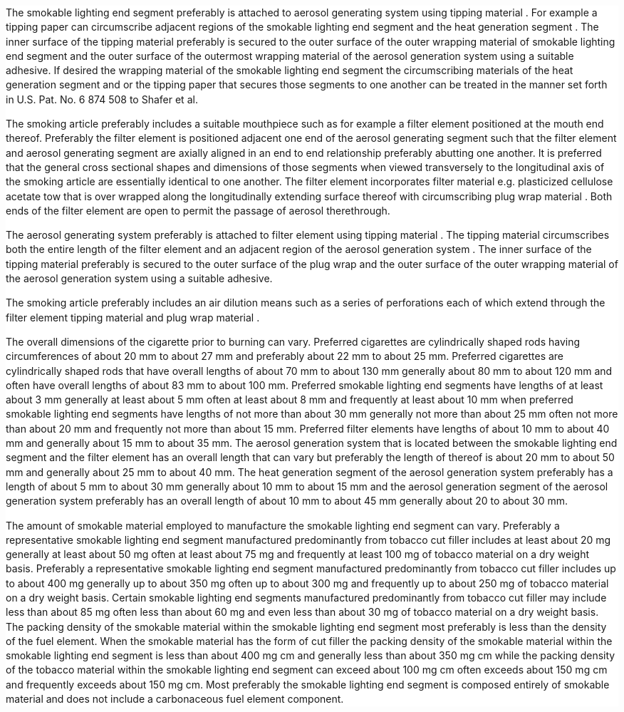 The smokable lighting end segment preferably is attached to aerosol generating system using tipping material . For example a tipping paper can circumscribe adjacent regions of the smokable lighting end segment and the heat generation segment . The inner surface of the tipping material preferably is secured to the outer surface of the outer wrapping material of smokable lighting end segment and the outer surface of the outermost wrapping material of the aerosol generation system using a suitable adhesive. If desired the wrapping material of the smokable lighting end segment the circumscribing materials of the heat generation segment and or the tipping paper that secures those segments to one another can be treated in the manner set forth in U.S. Pat. No. 6 874 508 to Shafer et al.

The smoking article preferably includes a suitable mouthpiece such as for example a filter element positioned at the mouth end thereof. Preferably the filter element is positioned adjacent one end of the aerosol generating segment such that the filter element and aerosol generating segment are axially aligned in an end to end relationship preferably abutting one another. It is preferred that the general cross sectional shapes and dimensions of those segments when viewed transversely to the longitudinal axis of the smoking article are essentially identical to one another. The filter element incorporates filter material e.g. plasticized cellulose acetate tow that is over wrapped along the longitudinally extending surface thereof with circumscribing plug wrap material . Both ends of the filter element are open to permit the passage of aerosol therethrough.

The aerosol generating system preferably is attached to filter element using tipping material . The tipping material circumscribes both the entire length of the filter element and an adjacent region of the aerosol generation system . The inner surface of the tipping material preferably is secured to the outer surface of the plug wrap and the outer surface of the outer wrapping material of the aerosol generation system using a suitable adhesive.

The smoking article preferably includes an air dilution means such as a series of perforations each of which extend through the filter element tipping material and plug wrap material .

The overall dimensions of the cigarette prior to burning can vary. Preferred cigarettes are cylindrically shaped rods having circumferences of about 20 mm to about 27 mm and preferably about 22 mm to about 25 mm. Preferred cigarettes are cylindrically shaped rods that have overall lengths of about 70 mm to about 130 mm generally about 80 mm to about 120 mm and often have overall lengths of about 83 mm to about 100 mm. Preferred smokable lighting end segments have lengths of at least about 3 mm generally at least about 5 mm often at least about 8 mm and frequently at least about 10 mm when preferred smokable lighting end segments have lengths of not more than about 30 mm generally not more than about 25 mm often not more than about 20 mm and frequently not more than about 15 mm. Preferred filter elements have lengths of about 10 mm to about 40 mm and generally about 15 mm to about 35 mm. The aerosol generation system that is located between the smokable lighting end segment and the filter element has an overall length that can vary but preferably the length of thereof is about 20 mm to about 50 mm and generally about 25 mm to about 40 mm. The heat generation segment of the aerosol generation system preferably has a length of about 5 mm to about 30 mm generally about 10 mm to about 15 mm and the aerosol generation segment of the aerosol generation system preferably has an overall length of about 10 mm to about 45 mm generally about 20 to about 30 mm.

The amount of smokable material employed to manufacture the smokable lighting end segment can vary. Preferably a representative smokable lighting end segment manufactured predominantly from tobacco cut filler includes at least about 20 mg generally at least about 50 mg often at least about 75 mg and frequently at least 100 mg of tobacco material on a dry weight basis. Preferably a representative smokable lighting end segment manufactured predominantly from tobacco cut filler includes up to about 400 mg generally up to about 350 mg often up to about 300 mg and frequently up to about 250 mg of tobacco material on a dry weight basis. Certain smokable lighting end segments manufactured predominantly from tobacco cut filler may include less than about 85 mg often less than about 60 mg and even less than about 30 mg of tobacco material on a dry weight basis. The packing density of the smokable material within the smokable lighting end segment most preferably is less than the density of the fuel element. When the smokable material has the form of cut filler the packing density of the smokable material within the smokable lighting end segment is less than about 400 mg cm and generally less than about 350 mg cm while the packing density of the tobacco material within the smokable lighting end segment can exceed about 100 mg cm often exceeds about 150 mg cm and frequently exceeds about 150 mg cm. Most preferably the smokable lighting end segment is composed entirely of smokable material and does not include a carbonaceous fuel element component.

